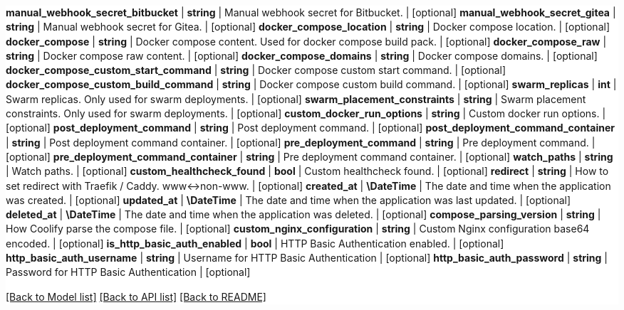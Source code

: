 **manual_webhook_secret_bitbucket** | **string** | Manual webhook secret for Bitbucket. | [optional]
**manual_webhook_secret_gitea** | **string** | Manual webhook secret for Gitea. | [optional]
**docker_compose_location** | **string** | Docker compose location. | [optional]
**docker_compose** | **string** | Docker compose content. Used for docker compose build pack. | [optional]
**docker_compose_raw** | **string** | Docker compose raw content. | [optional]
**docker_compose_domains** | **string** | Docker compose domains. | [optional]
**docker_compose_custom_start_command** | **string** | Docker compose custom start command. | [optional]
**docker_compose_custom_build_command** | **string** | Docker compose custom build command. | [optional]
**swarm_replicas** | **int** | Swarm replicas. Only used for swarm deployments. | [optional]
**swarm_placement_constraints** | **string** | Swarm placement constraints. Only used for swarm deployments. | [optional]
**custom_docker_run_options** | **string** | Custom docker run options. | [optional]
**post_deployment_command** | **string** | Post deployment command. | [optional]
**post_deployment_command_container** | **string** | Post deployment command container. | [optional]
**pre_deployment_command** | **string** | Pre deployment command. | [optional]
**pre_deployment_command_container** | **string** | Pre deployment command container. | [optional]
**watch_paths** | **string** | Watch paths. | [optional]
**custom_healthcheck_found** | **bool** | Custom healthcheck found. | [optional]
**redirect** | **string** | How to set redirect with Traefik / Caddy. www&lt;-&gt;non-www. | [optional]
**created_at** | **\DateTime** | The date and time when the application was created. | [optional]
**updated_at** | **\DateTime** | The date and time when the application was last updated. | [optional]
**deleted_at** | **\DateTime** | The date and time when the application was deleted. | [optional]
**compose_parsing_version** | **string** | How Coolify parse the compose file. | [optional]
**custom_nginx_configuration** | **string** | Custom Nginx configuration base64 encoded. | [optional]
**is_http_basic_auth_enabled** | **bool** | HTTP Basic Authentication enabled. | [optional]
**http_basic_auth_username** | **string** | Username for HTTP Basic Authentication | [optional]
**http_basic_auth_password** | **string** | Password for HTTP Basic Authentication | [optional]

[[Back to Model list]](../../README.md#models) [[Back to API list]](../../README.md#endpoints) [[Back to README]](../../README.md)
